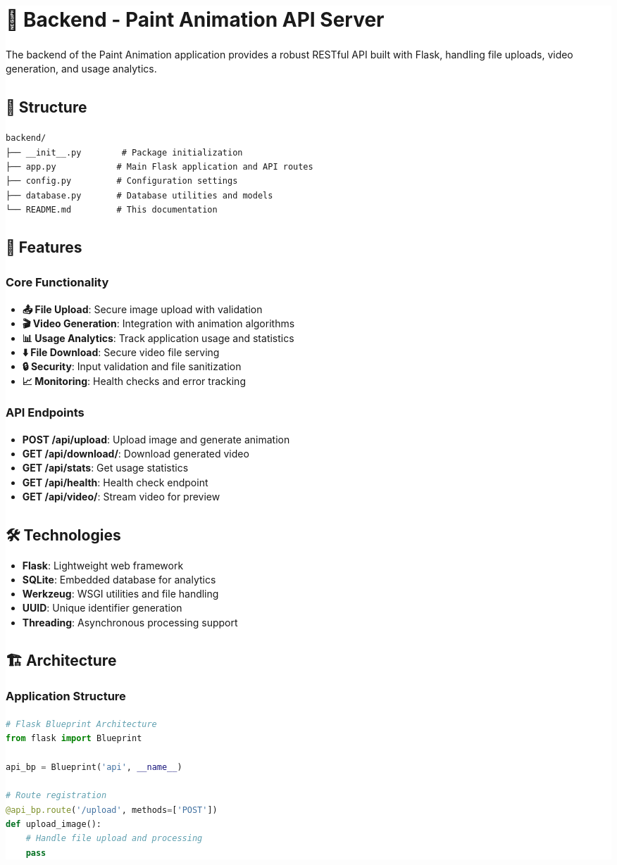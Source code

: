 # 🔧 Backend - Paint Animation API Server

The backend of the Paint Animation application provides a robust RESTful API built with Flask, handling file uploads, video generation, and usage analytics.

## 📁 Structure

```
backend/
├── __init__.py        # Package initialization
├── app.py            # Main Flask application and API routes
├── config.py         # Configuration settings
├── database.py       # Database utilities and models
└── README.md         # This documentation
```

## 🎯 Features

### Core Functionality
- **📤 File Upload**: Secure image upload with validation
- **🎬 Video Generation**: Integration with animation algorithms
- **📊 Usage Analytics**: Track application usage and statistics
- **⬇️ File Download**: Secure video file serving
- **🔒 Security**: Input validation and file sanitization
- **📈 Monitoring**: Health checks and error tracking

### API Endpoints
- **POST /api/upload**: Upload image and generate animation
- **GET /api/download/<filename>**: Download generated video
- **GET /api/stats**: Get usage statistics
- **GET /api/health**: Health check endpoint
- **GET /api/video/<filename>**: Stream video for preview

## 🛠️ Technologies

- **Flask**: Lightweight web framework
- **SQLite**: Embedded database for analytics
- **Werkzeug**: WSGI utilities and file handling
- **UUID**: Unique identifier generation
- **Threading**: Asynchronous processing support

## 🏗️ Architecture

### Application Structure
```python
# Flask Blueprint Architecture
from flask import Blueprint

api_bp = Blueprint('api', __name__)

# Route registration
@api_bp.route('/upload', methods=['POST'])
def upload_image():
    # Handle file upload and processing
    pass
```
